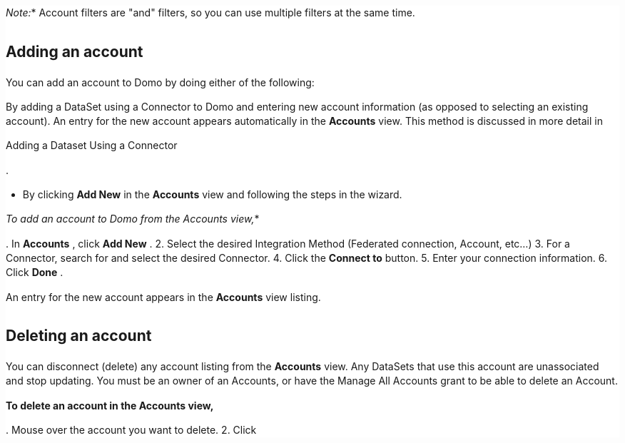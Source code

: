 *Note:**
 Account filters are "and" filters, so you can use multiple filters at the same time.

Adding an account
-------------------

You can add an account to Domo by doing either of the following:

 By adding a DataSet using a Connector to Domo and entering new account information (as opposed to selecting an existing account). An entry for the new account appears automatically in the
 **Accounts**
 view. This method is discussed in more detail in

Adding a Dataset Using a Connector

.
* By clicking
 **Add New**
 in the
 **Accounts**
 view and following the steps in the wizard.

*To add an account to Domo from the Accounts view,**

. In
 **Accounts**
 , click
 **Add New**
 .
2. Select the desired Integration Method (Federated connection, Account, etc…)
3. For a Connector, search for and select the desired Connector.
4. Click the
 **Connect to**
 button.
5. Enter your connection information.
6. Click
 **Done**
 .

An entry for the new account appears in the
 **Accounts**
 view listing.


 Deleting an account
---------------------

You can disconnect (delete) any account listing from the
 **Accounts**
 view. Any DataSets that use this account are unassociated and stop updating. You must be an owner of an Accounts, or have the Manage All Accounts grant to be able to delete an Account.


**To delete an account in the Accounts view,**

. Mouse over the account you want to delete.
2. Click
